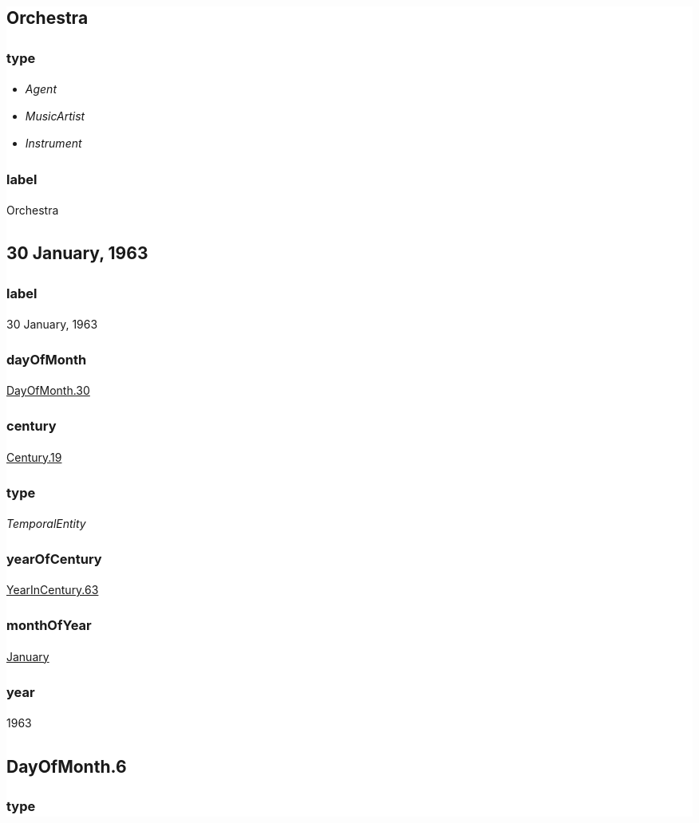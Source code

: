 ## Orchestra

### type

 - *Agent*

 - *MusicArtist*

 - *Instrument*

### label


Orchestra

## 30 January, 1963

### label


30 January, 1963

### dayOfMonth


[DayOfMonth.30](#DayOfMonth.30)

### century


[Century.19](#Century.19)

### type


*TemporalEntity*

### yearOfCentury


[YearInCentury.63](#YearInCentury.63)

### monthOfYear


[January](#January)

### year


1963

## DayOfMonth.6

### type
